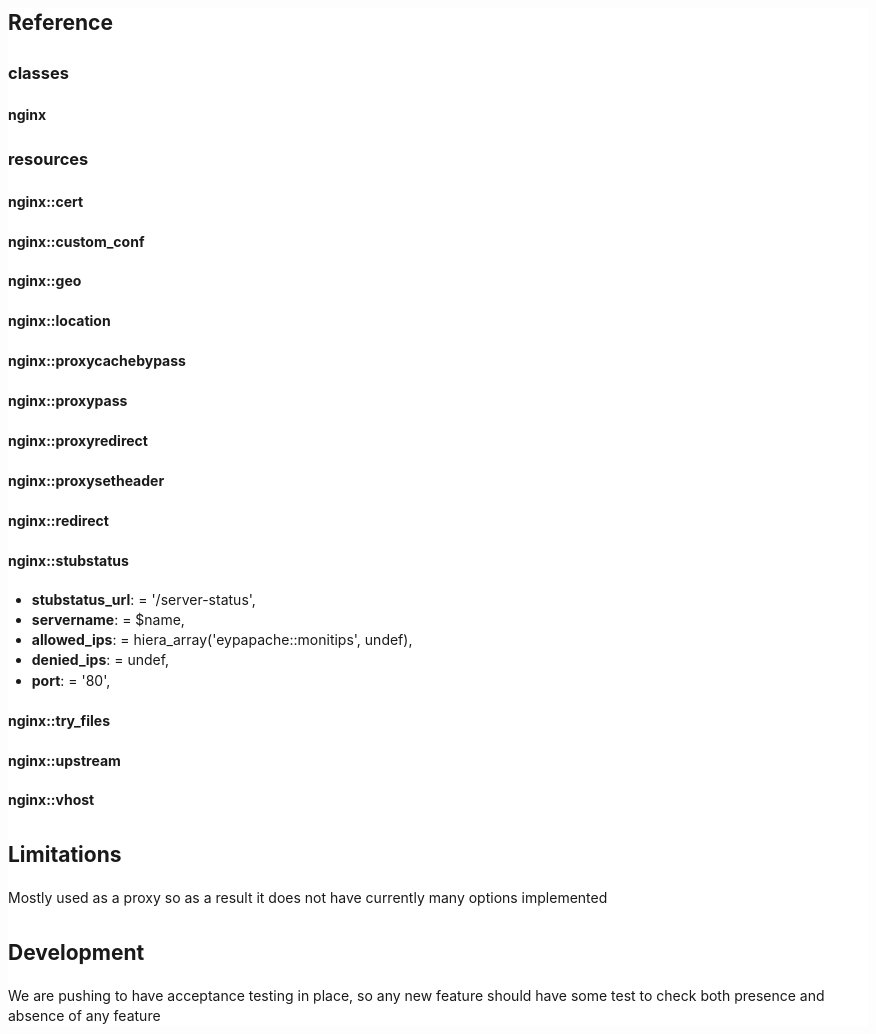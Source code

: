 ## Reference

### classes

#### nginx

### resources

#### nginx::cert

#### nginx::custom_conf

#### nginx::geo

#### nginx::location

#### nginx::proxycachebypass

#### nginx::proxypass

#### nginx::proxyredirect

#### nginx::proxysetheader

#### nginx::redirect

#### nginx::stubstatus

* **stubstatus_url**: = '/server-status',
* **servername**:     = $name,
* **allowed_ips**:    = hiera_array('eypapache::monitips', undef),
* **denied_ips**:     = undef,
* **port**:           = '80',

#### nginx::try_files

#### nginx::upstream

#### nginx::vhost

## Limitations

Mostly used as a proxy so as a result it does not have currently many options implemented

## Development

We are pushing to have acceptance testing in place, so any new feature should
have some test to check both presence and absence of any feature
